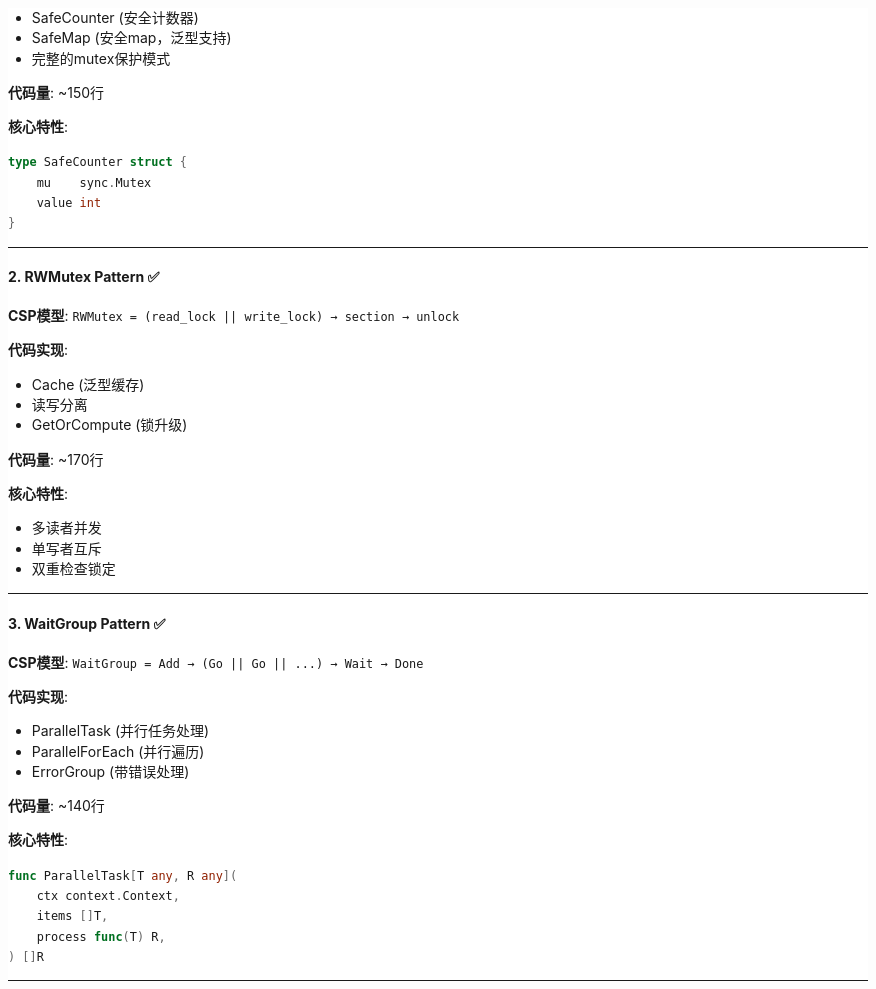 - SafeCounter (安全计数器)
- SafeMap (安全map，泛型支持)
- 完整的mutex保护模式

**代码量**: ~150行

**核心特性**:

```go
type SafeCounter struct {
    mu    sync.Mutex
    value int
}
```

---

#### 2. RWMutex Pattern ✅

**CSP模型**: `RWMutex = (read_lock || write_lock) → section → unlock`

**代码实现**:

- Cache (泛型缓存)
- 读写分离
- GetOrCompute (锁升级)

**代码量**: ~170行

**核心特性**:

- 多读者并发
- 单写者互斥
- 双重检查锁定

---

#### 3. WaitGroup Pattern ✅

**CSP模型**: `WaitGroup = Add → (Go || Go || ...) → Wait → Done`

**代码实现**:

- ParallelTask (并行任务处理)
- ParallelForEach (并行遍历)
- ErrorGroup (带错误处理)

**代码量**: ~140行

**核心特性**:

```go
func ParallelTask[T any, R any](
    ctx context.Context,
    items []T,
    process func(T) R,
) []R
```

---
